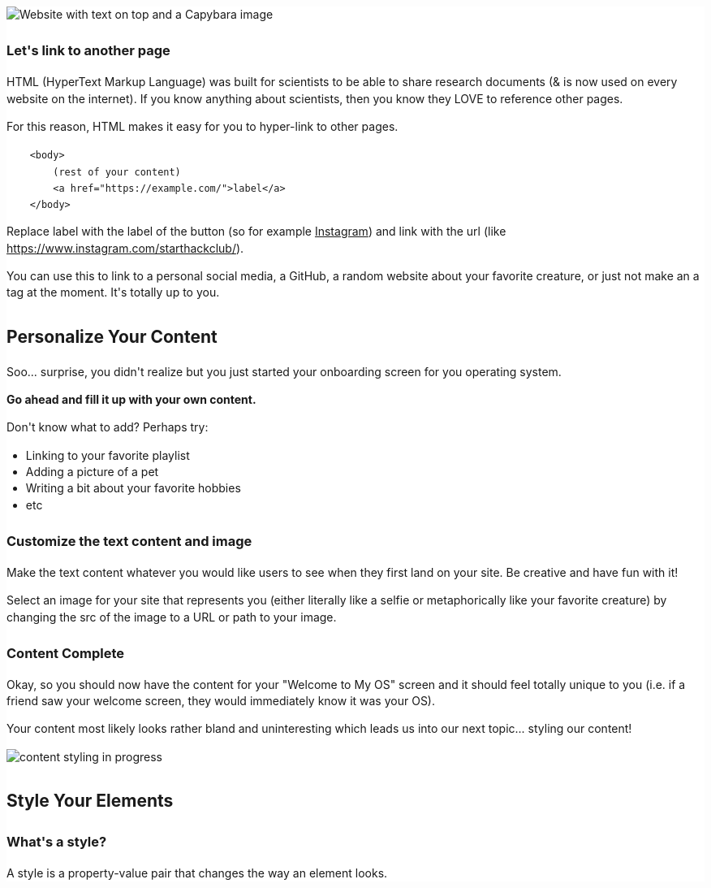 ![Website with text on top and a Capybara image](https://cloud-33eico6lp-hack-club-bot.vercel.app/0screenshot_2023-06-16_at_11.54.32_am.png)

### Let's link to another page
HTML (HyperText Markup Language) was built for scientists to be able to share research documents (& is now used on every website on the internet). If you know anything about scientists, then you know they LOVE to reference other pages. 

For this reason, HTML makes it easy for you to hyper-link to other pages.

```
	<body>
		(rest of your content)
		<a href="https://example.com/">label</a>
	</body>
```

Replace label with the label of the button (so for example [Instagram](https://www.instagram.com/starthackclub/)) and link with the url (like https://www.instagram.com/starthackclub/).

You can use this to link to a personal social media, a GitHub, a random website about your favorite creature, or just not make an a tag at the moment. It's totally up to you. 

## Personalize Your Content
Soo... surprise, you didn't realize but you just started your onboarding screen for you operating system.

**Go ahead and fill it up with your own content.** 

Don't know what to add? Perhaps try:
* Linking to your favorite playlist
* Adding a picture of a pet
* Writing a bit about your favorite hobbies
* etc

### Customize the text content and image
Make the text content whatever you would like users to see when they first land on your site. Be creative and have fun with it! 

Select an image for your site that represents you (either literally like a selfie or metaphorically like your favorite creature) by changing the src of the image to a URL or path to your image. 

### Content Complete
Okay, so you should now have the content for your "Welcome to My OS" screen and it should feel totally unique to you (i.e. if a friend saw your welcome screen, they would immediately know it was your OS).

Your content most likely looks rather bland and uninteresting which leads us into our next topic... styling our content!

![content styling in progress](https://cloud-9jc9u3xyy-hack-club-bot.vercel.app/0screenshot_2023-06-16_at_3.51.07_pm.png)

## Style Your Elements 
### What's a style?
A style is a property-value pair that changes the way an element looks.
